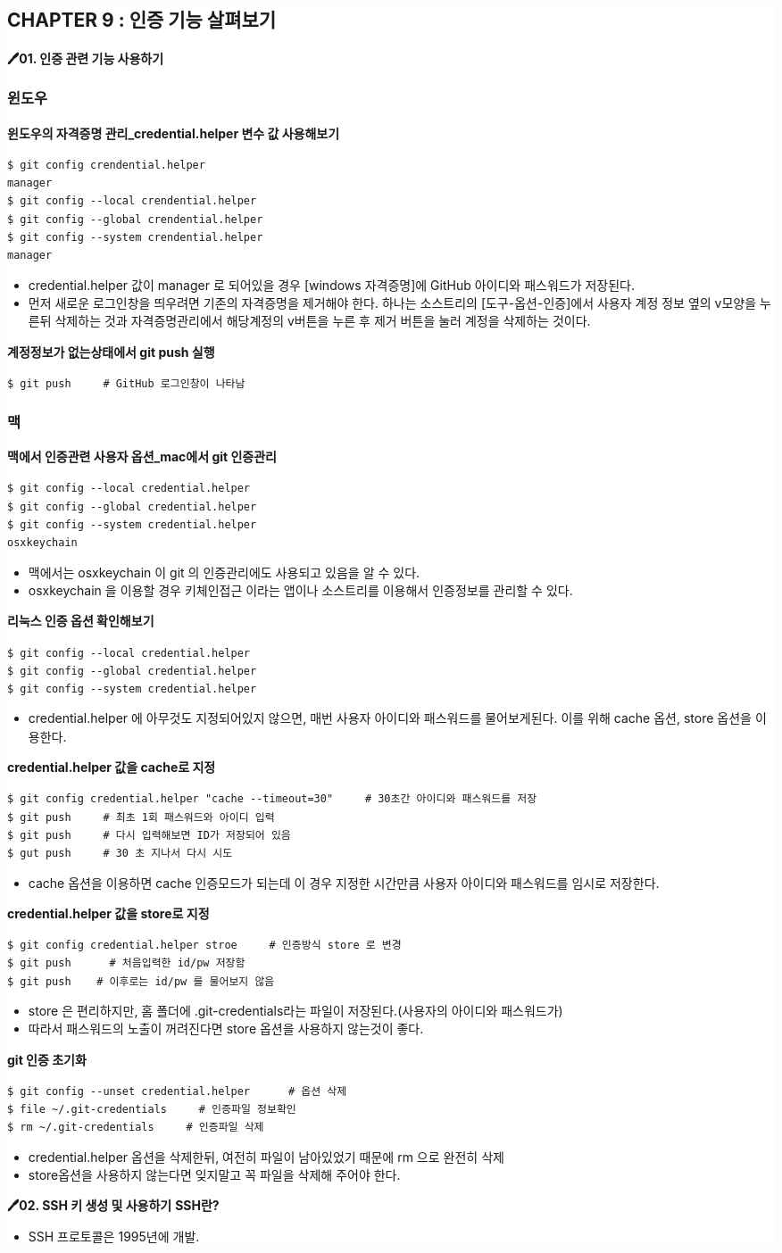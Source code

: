 
## CHAPTER 9 : 인증 기능 살펴보기

**🖊01. 인증 관련 기능 사용하기**

### 윈도우
**윈도우의 자격증명 관리_credential.helper 변수 값 사용해보기**
<pre><code>$ git config crendential.helper
manager
$ git config --local crendential.helper
$ git config --global crendential.helper
$ git config --system crendential.helper
manager </code></pre>

- credential.helper 값이 manager 로 되어있을 경우 [windows 자격증명]에 GitHub 아이디와 패스워드가 저장된다.
- 먼저 새로운 로그인창을 띄우려면 기존의 자격증명을 제거해야 한다. 하나는 소스트리의 [도구-옵션-인증]에서 사용자 계정 정보 옆의 v모양을 누른뒤 삭제하는 것과 자격증명관리에서 해당계정의 v버튼을 누른 후 제거 버튼을 눌러 계정을 삭제하는 것이다.

**계정정보가 없는상태에서 git push 실행**
<pre><code>$ git push     # GitHub 로그인창이 나타남</code></pre>

### 맥
**맥에서 인증관련 사용자 옵션_mac에서 git 인증관리**
<pre><code>$ git config --local credential.helper 
$ git config --global credential.helper
$ git config --system credential.helper
osxkeychain </code></pre>

- 맥에서는 osxkeychain 이 git 의 인증관리에도 사용되고 있음을 알 수 있다.
- osxkeychain 을 이용할 경우 키체인접근 이라는 앱이나 소스트리를 이용해서 인증정보를 관리할 수 있다.

**리눅스 인증 옵션 확인해보기**
<pre><code>$ git config --local credential.helper 
$ git config --global credential.helper
$ git config --system credential.helper </code></pre>

- credential.helper 에 아무것도 지정되어있지 않으면, 매번 사용자 아이디와 패스워드를 물어보게된다. 이를 위해 cache 옵션,  store 옵션을 이용한다.

**credential.helper 값을 cache로 지정**
<pre><code>$ git config credential.helper "cache --timeout=30"     # 30초간 아이디와 패스워드를 저장
$ git push     # 최초 1회 패스워드와 아이디 입력
$ git push     # 다시 입력해보면 ID가 저장되어 있음
$ gut push     # 30 초 지나서 다시 시도</code></pre>

- cache 옵션을 이용하면 cache 인증모드가 되는데 이 경우 지정한 시간만큼 사용자 아이디와 패스워드를 임시로 저장한다.

**credential.helper 값을 store로 지정**
<pre><code>$ git config credential.helper stroe     # 인증방식 store 로 변경
$ git push      # 처음입력한 id/pw 저장함
$ git push    # 이후로는 id/pw 를 물어보지 않음 </code></pre> 

- store 은 편리하지만, 홈 폴더에 .git-credentials라는 파일이 저장된다.(사용자의 아이디와 패스워드가)
- 따라서 패스워드의 노출이 꺼려진다면 store 옵션을 사용하지 않는것이 좋다.

**git 인증 초기화**
<pre><code>$ git config --unset credential.helper      # 옵션 삭제
$ file ~/.git-credentials     # 인증파일 정보확인
$ rm ~/.git-credentials     # 인증파일 삭제</code></pre>

- credential.helper 옵션을 삭제한뒤, 여전히 파일이 남아있었기 때문에 rm 으로 완전히 삭제
- store옵션을 사용하지 않는다면 잊지말고 꼭 파일을 삭제해 주어야 한다.


**🖊02. SSH 키 생성 및 사용하기**
**SSH란?**
- SSH 프로토콜은 1995년에 개발. 
